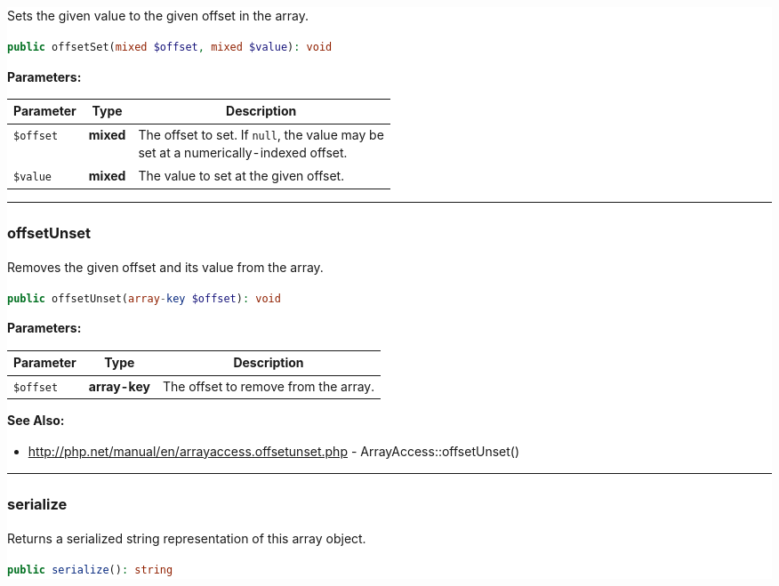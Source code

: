 Sets the given value to the given offset in the array.

```php
public offsetSet(mixed $offset, mixed $value): void
```








**Parameters:**

| Parameter | Type | Description |
|-----------|------|-------------|
| `$offset` | **mixed** | The offset to set. If `null`, the value may be<br />set at a numerically-indexed offset. |
| `$value` | **mixed** | The value to set at the given offset. |





***

### offsetUnset

Removes the given offset and its value from the array.

```php
public offsetUnset(array-key $offset): void
```








**Parameters:**

| Parameter | Type | Description |
|-----------|------|-------------|
| `$offset` | **array-key** | The offset to remove from the array. |





**See Also:**

* http://php.net/manual/en/arrayaccess.offsetunset.php - ArrayAccess::offsetUnset()

***

### serialize

Returns a serialized string representation of this array object.

```php
public serialize(): string
```

